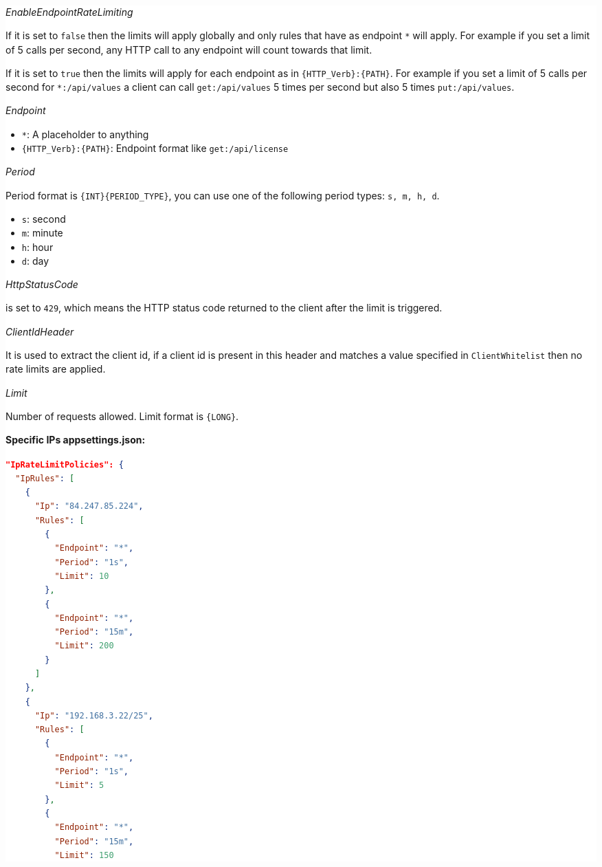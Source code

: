 *EnableEndpointRateLimiting* 

If it is set to `false` then the limits will apply globally and only rules that have as endpoint `*` will apply. For example if you set a limit of 5 calls per second, any HTTP call to any endpoint will count towards that limit.

If it is set to `true` then the limits will apply for each endpoint as in `{HTTP_Verb}:{PATH}`. For example if you set a limit of 5 calls per second for `*:/api/values` a client can call `get:/api/values` 5 times per second but also 5 times `put:/api/values`.

*Endpoint*

* `*`: A placeholder to anything
* `{HTTP_Verb}:{PATH}`: Endpoint format like `get:/api/license`

*Period*

Period format is `{INT}{PERIOD_TYPE}`, you can use one of the following period types: `s, m, h, d`.

* `s`: second
* `m`: minute
* `h`: hour
* `d`: day

*HttpStatusCode* 

is set to `429`, which means the HTTP status code returned to the client after the limit is triggered.

*ClientIdHeader*

It is used to extract the client id, if a client id is present in this header and matches a value specified in `ClientWhitelist` then no rate limits are applied.

*Limit*

Number of requests allowed. Limit format is `{LONG}`.


**Specific IPs appsettings.json:**

```json
"IpRateLimitPolicies": {
  "IpRules": [
    {
      "Ip": "84.247.85.224",
      "Rules": [
        {
          "Endpoint": "*",
          "Period": "1s",
          "Limit": 10
        },
        {
          "Endpoint": "*",
          "Period": "15m",
          "Limit": 200
        }
      ]
    },
    {
      "Ip": "192.168.3.22/25",
      "Rules": [
        {
          "Endpoint": "*",
          "Period": "1s",
          "Limit": 5
        },
        {
          "Endpoint": "*",
          "Period": "15m",
          "Limit": 150
```
